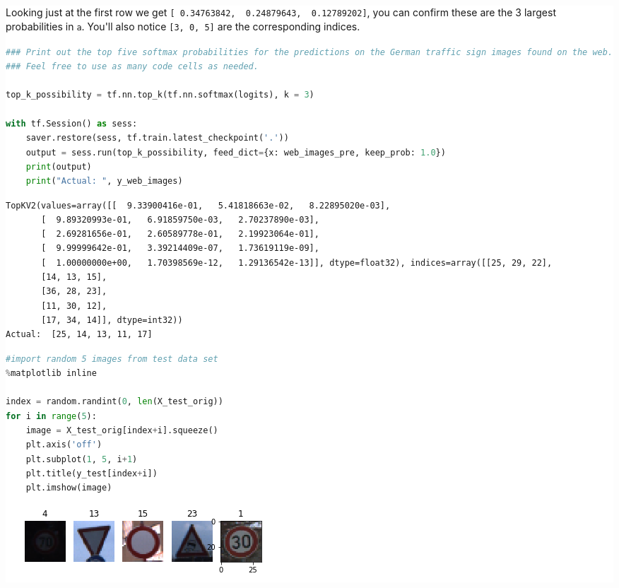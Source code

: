 Looking just at the first row we get `[ 0.34763842,  0.24879643,  0.12789202]`, you can confirm these are the 3 largest probabilities in `a`. You'll also notice `[3, 0, 5]` are the corresponding indices.


```python
### Print out the top five softmax probabilities for the predictions on the German traffic sign images found on the web. 
### Feel free to use as many code cells as needed.

top_k_possibility = tf.nn.top_k(tf.nn.softmax(logits), k = 3)

with tf.Session() as sess:
    saver.restore(sess, tf.train.latest_checkpoint('.'))
    output = sess.run(top_k_possibility, feed_dict={x: web_images_pre, keep_prob: 1.0})
    print(output)
    print("Actual: ", y_web_images)
```

    TopKV2(values=array([[  9.33900416e-01,   5.41818663e-02,   8.22895020e-03],
           [  9.89320993e-01,   6.91859750e-03,   2.70237890e-03],
           [  2.69281656e-01,   2.60589778e-01,   2.19923064e-01],
           [  9.99999642e-01,   3.39214409e-07,   1.73619119e-09],
           [  1.00000000e+00,   1.70398569e-12,   1.29136542e-13]], dtype=float32), indices=array([[25, 29, 22],
           [14, 13, 15],
           [36, 28, 23],
           [11, 30, 12],
           [17, 34, 14]], dtype=int32))
    Actual:  [25, 14, 13, 11, 17]



```python
#import random 5 images from test data set
%matplotlib inline

index = random.randint(0, len(X_test_orig))
for i in range(5):
    image = X_test_orig[index+i].squeeze()
    plt.axis('off')
    plt.subplot(1, 5, i+1)
    plt.title(y_test[index+i])
    plt.imshow(image)
```


![png](output_45_0.png)

